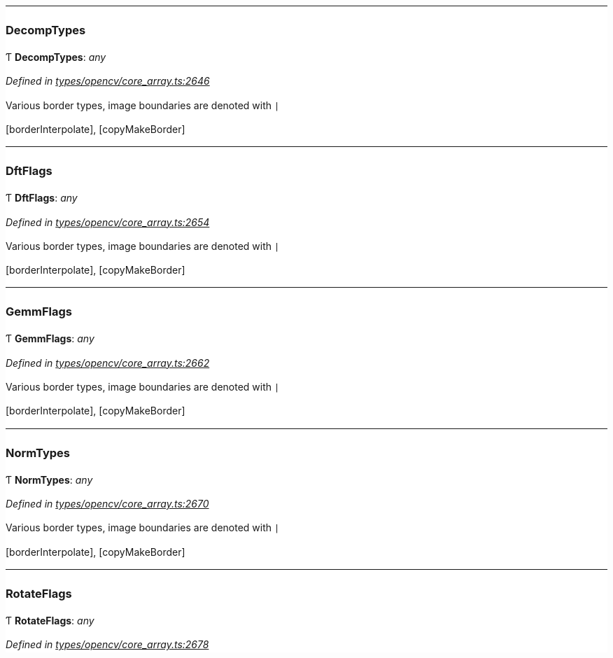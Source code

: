 ___

###  DecompTypes

Ƭ **DecompTypes**: *any*

*Defined in [types/opencv/core_array.ts:2646](https://github.com/cancerberoSgx/mirada/blob/2aa7cf1/mirada/src/types/opencv/core_array.ts#L2646)*

Various border types, image boundaries are denoted with `|`

[borderInterpolate], [copyMakeBorder]

___

###  DftFlags

Ƭ **DftFlags**: *any*

*Defined in [types/opencv/core_array.ts:2654](https://github.com/cancerberoSgx/mirada/blob/2aa7cf1/mirada/src/types/opencv/core_array.ts#L2654)*

Various border types, image boundaries are denoted with `|`

[borderInterpolate], [copyMakeBorder]

___

###  GemmFlags

Ƭ **GemmFlags**: *any*

*Defined in [types/opencv/core_array.ts:2662](https://github.com/cancerberoSgx/mirada/blob/2aa7cf1/mirada/src/types/opencv/core_array.ts#L2662)*

Various border types, image boundaries are denoted with `|`

[borderInterpolate], [copyMakeBorder]

___

###  NormTypes

Ƭ **NormTypes**: *any*

*Defined in [types/opencv/core_array.ts:2670](https://github.com/cancerberoSgx/mirada/blob/2aa7cf1/mirada/src/types/opencv/core_array.ts#L2670)*

Various border types, image boundaries are denoted with `|`

[borderInterpolate], [copyMakeBorder]

___

###  RotateFlags

Ƭ **RotateFlags**: *any*

*Defined in [types/opencv/core_array.ts:2678](https://github.com/cancerberoSgx/mirada/blob/2aa7cf1/mirada/src/types/opencv/core_array.ts#L2678)*
